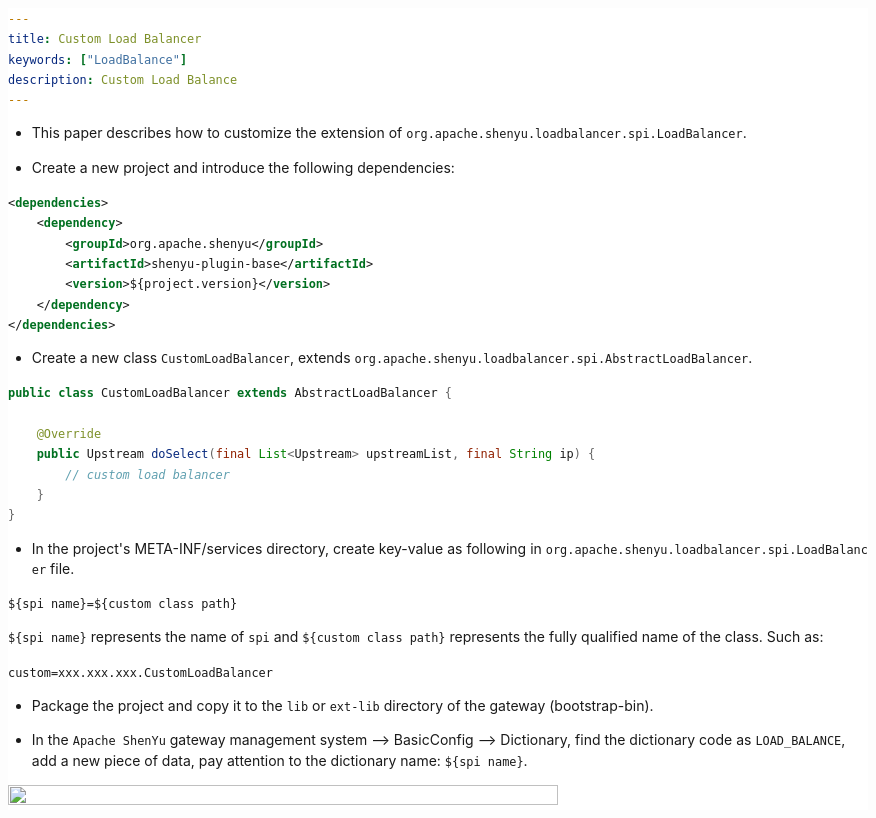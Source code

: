 ```yaml
---
title: Custom Load Balancer
keywords: ["LoadBalance"]
description: Custom Load Balance
---
```


* This paper describes how to customize the extension of  `org.apache.shenyu.loadbalancer.spi.LoadBalancer`.

* Create a new project and introduce the following dependencies:

```xml
<dependencies>
    <dependency>
        <groupId>org.apache.shenyu</groupId>
        <artifactId>shenyu-plugin-base</artifactId>
        <version>${project.version}</version>
    </dependency>
</dependencies>
```

* Create a new class  `CustomLoadBalancer`, extends `org.apache.shenyu.loadbalancer.spi.AbstractLoadBalancer`.

```java
public class CustomLoadBalancer extends AbstractLoadBalancer {

    @Override
    public Upstream doSelect(final List<Upstream> upstreamList, final String ip) {
        // custom load balancer
    }
}
```

* In the project's META-INF/services directory, create key-value as following in `org.apache.shenyu.loadbalancer.spi.LoadBalancer` file.

```shell script
${spi name}=${custom class path}
``` 

`${spi name}` represents the name of `spi` and `${custom class path}` represents the fully qualified name of the class. Such as:

```shell script
custom=xxx.xxx.xxx.CustomLoadBalancer
```

* Package the project and copy it to the `lib` or `ext-lib` directory of the gateway (bootstrap-bin).

* In the `Apache ShenYu` gateway management system --> BasicConfig --> Dictionary,  find the dictionary code as `LOAD_BALANCE`, add a new piece of data, pay attention to the dictionary name: `${spi name}`.

<img src="/img/shenyu/241/custom_load_balancer_en.png" width="80%" height="70%" />
